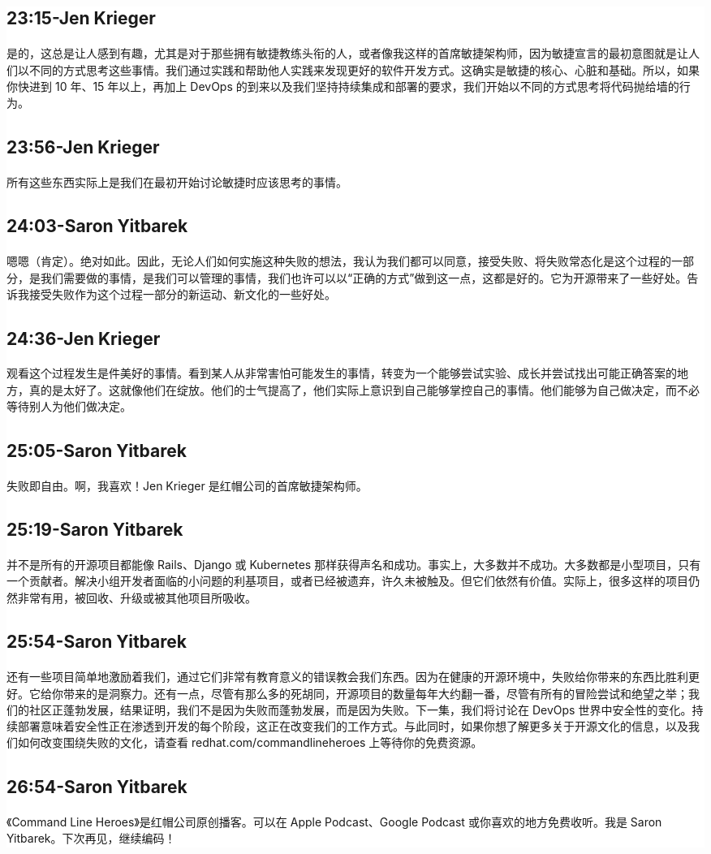 ## 23:15-Jen Krieger

是的，这总是让人感到有趣，尤其是对于那些拥有敏捷教练头衔的人，或者像我这样的首席敏捷架构师，因为敏捷宣言的最初意图就是让人们以不同的方式思考这些事情。我们通过实践和帮助他人实践来发现更好的软件开发方式。这确实是敏捷的核心、心脏和基础。所以，如果你快进到 10 年、15 年以上，再加上 DevOps 的到来以及我们坚持持续集成和部署的要求，我们开始以不同的方式思考将代码抛给墙的行为。

## 23:56-Jen Krieger

所有这些东西实际上是我们在最初开始讨论敏捷时应该思考的事情。

## 24:03-Saron Yitbarek

嗯嗯（肯定）。绝对如此。因此，无论人们如何实施这种失败的想法，我认为我们都可以同意，接受失败、将失败常态化是这个过程的一部分，是我们需要做的事情，是我们可以管理的事情，我们也许可以以“正确的方式”做到这一点，这都是好的。它为开源带来了一些好处。告诉我接受失败作为这个过程一部分的新运动、新文化的一些好处。

## 24:36-Jen Krieger

观看这个过程发生是件美好的事情。看到某人从非常害怕可能发生的事情，转变为一个能够尝试实验、成长并尝试找出可能正确答案的地方，真的是太好了。这就像他们在绽放。他们的士气提高了，他们实际上意识到自己能够掌控自己的事情。他们能够为自己做决定，而不必等待别人为他们做决定。

## 25:05-Saron Yitbarek

失败即自由。啊，我喜欢！Jen Krieger 是红帽公司的首席敏捷架构师。

## 25:19-Saron Yitbarek

并不是所有的开源项目都能像 Rails、Django 或 Kubernetes 那样获得声名和成功。事实上，大多数并不成功。大多数都是小型项目，只有一个贡献者。解决小组开发者面临的小问题的利基项目，或者已经被遗弃，许久未被触及。但它们依然有价值。实际上，很多这样的项目仍然非常有用，被回收、升级或被其他项目所吸收。

## 25:54-Saron Yitbarek

还有一些项目简单地激励着我们，通过它们非常有教育意义的错误教会我们东西。因为在健康的开源环境中，失败给你带来的东西比胜利更好。它给你带来的是洞察力。还有一点，尽管有那么多的死胡同，开源项目的数量每年大约翻一番，尽管有所有的冒险尝试和绝望之举；我们的社区正蓬勃发展，结果证明，我们不是因为失败而蓬勃发展，而是因为失败。下一集，我们将讨论在 DevOps 世界中安全性的变化。持续部署意味着安全性正在渗透到开发的每个阶段，这正在改变我们的工作方式。与此同时，如果你想了解更多关于开源文化的信息，以及我们如何改变围绕失败的文化，请查看 redhat.com/commandlineheroes 上等待你的免费资源。

## 26:54-Saron Yitbarek

《Command Line Heroes》是红帽公司原创播客。可以在 Apple Podcast、Google Podcast 或你喜欢的地方免费收听。我是 Saron Yitbarek。下次再见，继续编码！

